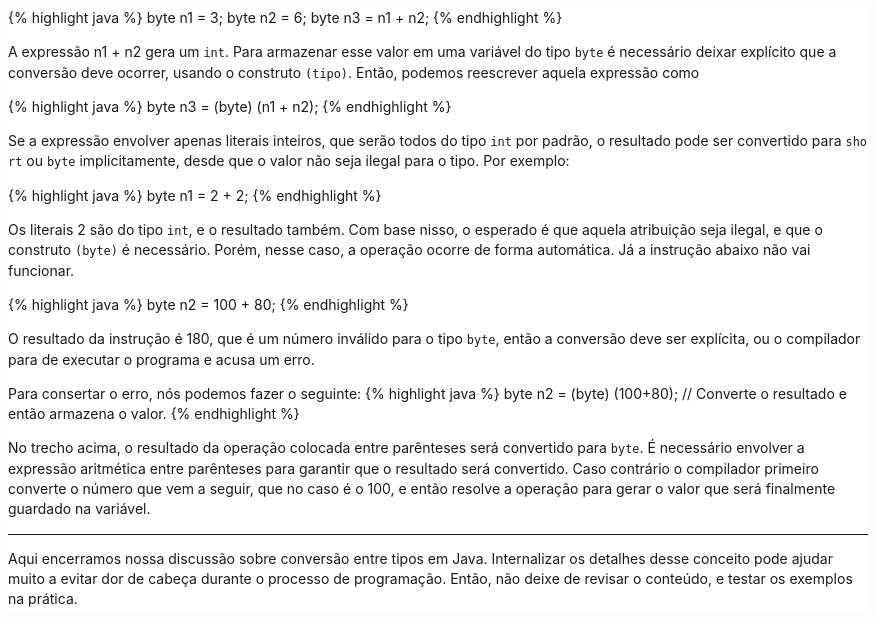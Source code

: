 {% highlight java %}
byte n1 = 3;
byte n2 = 6;
byte n3 = n1 + n2;
{% endhighlight %}

A expressão n1 + n2 gera um ```int```. Para armazenar esse valor em uma variável do tipo ```byte``` é necessário deixar explícito que a conversão deve ocorrer, usando o construto ```(tipo)```. Então, podemos reescrever aquela expressão como

{% highlight java %}
byte n3 = (byte) (n1 + n2);
{% endhighlight %}

Se a expressão envolver apenas literais inteiros, que serão todos do tipo ```int``` por padrão, o resultado pode ser convertido para ```short``` ou ```byte``` implicitamente, desde que o valor não seja ilegal para o tipo.
Por exemplo:

{% highlight java %}
byte n1 = 2 + 2;
{% endhighlight %}

Os literais 2 são do tipo ```int```, e o resultado também. Com base nisso, o esperado é que aquela atribuição seja ilegal, e que o construto ```(byte)``` é necessário. Porém, nesse caso, a operação ocorre de forma automática. Já a instrução abaixo não vai funcionar.

{% highlight java %}
byte n2 = 100 + 80;
{% endhighlight %}

O resultado da instrução é 180, que é um número inválido para o tipo ```byte```, então a conversão deve ser explícita, ou o compilador para de executar o programa e acusa um erro.

Para consertar o erro, nós podemos fazer o seguinte:
{% highlight java %}
byte n2 = (byte) (100+80); // Converte o resultado e então armazena o valor.
{% endhighlight %}

No trecho acima, o resultado da operação colocada entre parênteses será convertido para ```byte```. É necessário envolver a expressão aritmética entre parênteses para garantir que o resultado será convertido. Caso contrário o compilador primeiro converte o número que vem a seguir, que no caso é o 100, e então resolve a operação para gerar o valor que será finalmente guardado na variável.

---  
Aqui encerramos nossa discussão sobre conversão entre tipos em Java. Internalizar os detalhes desse conceito pode ajudar muito a evitar dor de cabeça durante o processo de programação. Então, não deixe de revisar o conteúdo, e testar os exemplos na prática.